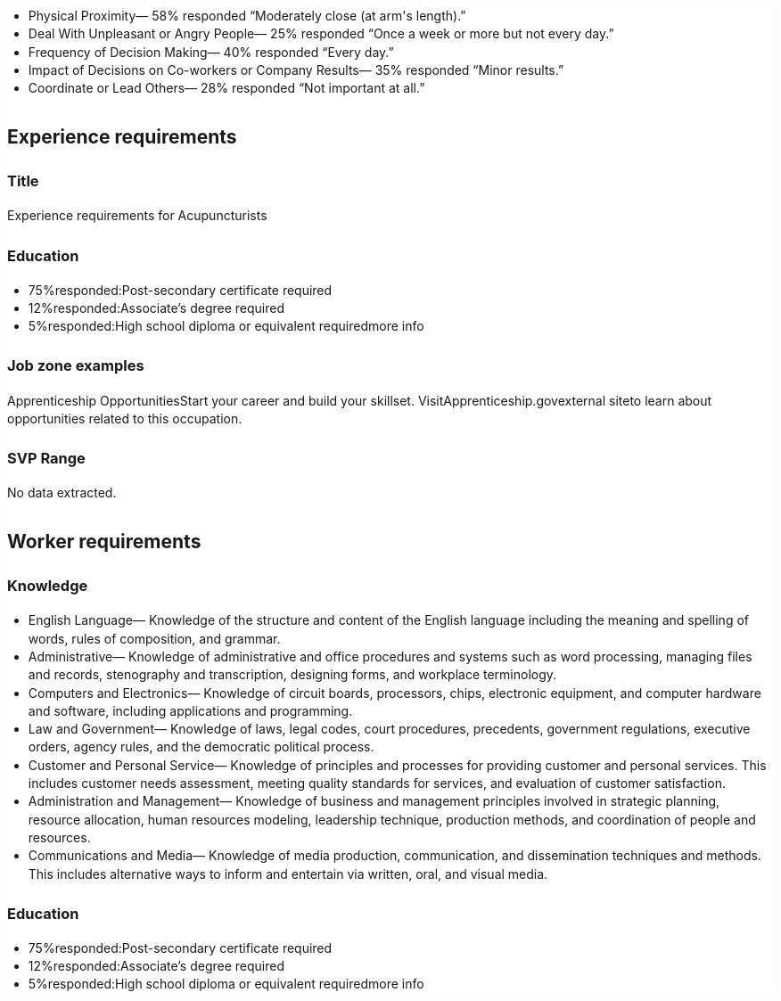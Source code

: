 - Physical Proximity— 58% responded “Moderately close (at arm's length).”
- Deal With Unpleasant or Angry People— 25% responded “Once a week or more but not every day.”
- Frequency of Decision Making— 40% responded “Every day.”
- Impact of Decisions on Co-workers or Company Results— 35% responded “Minor results.”
- Coordinate or Lead Others— 28% responded “Not important at all.”

## Experience requirements
### Title
Experience requirements for Acupuncturists

### Education
- 75%responded:Post-secondary certificate required
- 12%responded:Associate’s degree required
- 5%responded:High school diploma or equivalent requiredmore info

### Job zone examples
Apprenticeship OpportunitiesStart your career and build your skillset. VisitApprenticeship.govexternal siteto learn about opportunities related to this occupation.

### SVP Range
No data extracted.

## Worker requirements
### Knowledge
- English Language— Knowledge of the structure and content of the English language including the meaning and spelling of words, rules of composition, and grammar.
- Administrative— Knowledge of administrative and office procedures and systems such as word processing, managing files and records, stenography and transcription, designing forms, and workplace terminology.
- Computers and Electronics— Knowledge of circuit boards, processors, chips, electronic equipment, and computer hardware and software, including applications and programming.
- Law and Government— Knowledge of laws, legal codes, court procedures, precedents, government regulations, executive orders, agency rules, and the democratic political process.
- Customer and Personal Service— Knowledge of principles and processes for providing customer and personal services. This includes customer needs assessment, meeting quality standards for services, and evaluation of customer satisfaction.
- Administration and Management— Knowledge of business and management principles involved in strategic planning, resource allocation, human resources modeling, leadership technique, production methods, and coordination of people and resources.
- Communications and Media— Knowledge of media production, communication, and dissemination techniques and methods. This includes alternative ways to inform and entertain via written, oral, and visual media.

### Education
- 75%responded:Post-secondary certificate required
- 12%responded:Associate’s degree required
- 5%responded:High school diploma or equivalent requiredmore info
